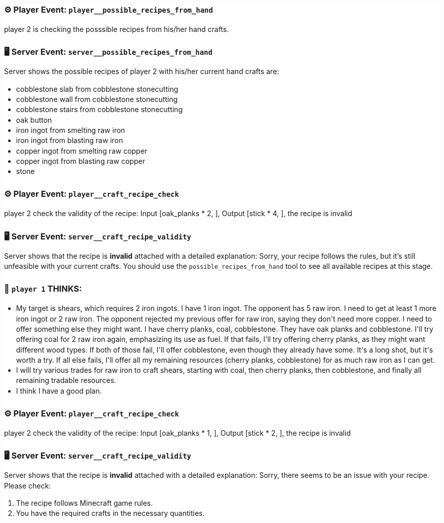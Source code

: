 ### ⚙️ Player Event: `player__possible_recipes_from_hand`
player 2 is checking the posssible recipes from his/her hand crafts.


### 🖥 Server Event: `server__possible_recipes_from_hand`
Server shows the possible recipes of player 2 with his/her current hand crafts are: 
   - cobblestone slab from cobblestone stonecutting
   - cobblestone wall from cobblestone stonecutting
   - cobblestone stairs from cobblestone stonecutting
   - oak button
   - iron ingot from smelting raw iron
   - iron ingot from blasting raw iron
   - copper ingot from smelting raw copper
   - copper ingot from blasting raw copper
   - stone


### ⚙️ Player Event: `player__craft_recipe_check`
player 2 check the validity of the recipe: Input [oak_planks * 2, ], Output [stick * 4, ], the recipe is invalid


### 🖥 Server Event: `server__craft_recipe_validity`
Server shows that the recipe is **invalid** attached with a detailed explanation:
Sorry, your recipe follows the rules, but it’s still unfeasible with your current crafts.
You should use the `possible_recipes_from_hand` tool to see all available recipes at this stage.


### 🧠 `player 1` THINKS:
- My target is shears, which requires 2 iron ingots. I have 1 iron ingot. The opponent has 5 raw iron.  I need to get at least 1 more iron ingot or 2 raw iron. The opponent rejected my previous offer for raw iron, saying they don't need more copper. I need to offer something else they might want. I have cherry planks, coal, cobblestone. They have oak planks and cobblestone. I'll try offering coal for 2 raw iron again, emphasizing its use as fuel. If that fails, I'll try offering cherry planks, as they might want different wood types.  If both of those fail, I'll offer cobblestone, even though they already have some. It's a long shot, but it's worth a try. If all else fails, I'll offer all my remaining resources (cherry planks, cobblestone) for as much raw iron as I can get.  <current status>
- I will try various trades for raw iron to craft shears, starting with coal, then cherry planks, then cobblestone, and finally all remaining tradable resources.
- I think I have a good plan.

### ⚙️ Player Event: `player__craft_recipe_check`
player 2 check the validity of the recipe: Input [oak_planks * 1, ], Output [stick * 2, ], the recipe is invalid


### 🖥 Server Event: `server__craft_recipe_validity`
Server shows that the recipe is **invalid** attached with a detailed explanation:
Sorry, there seems to be an issue with your recipe. Please check:
1. The recipe follows Minecraft game rules.
2. You have the required crafts in the necessary quantities.
